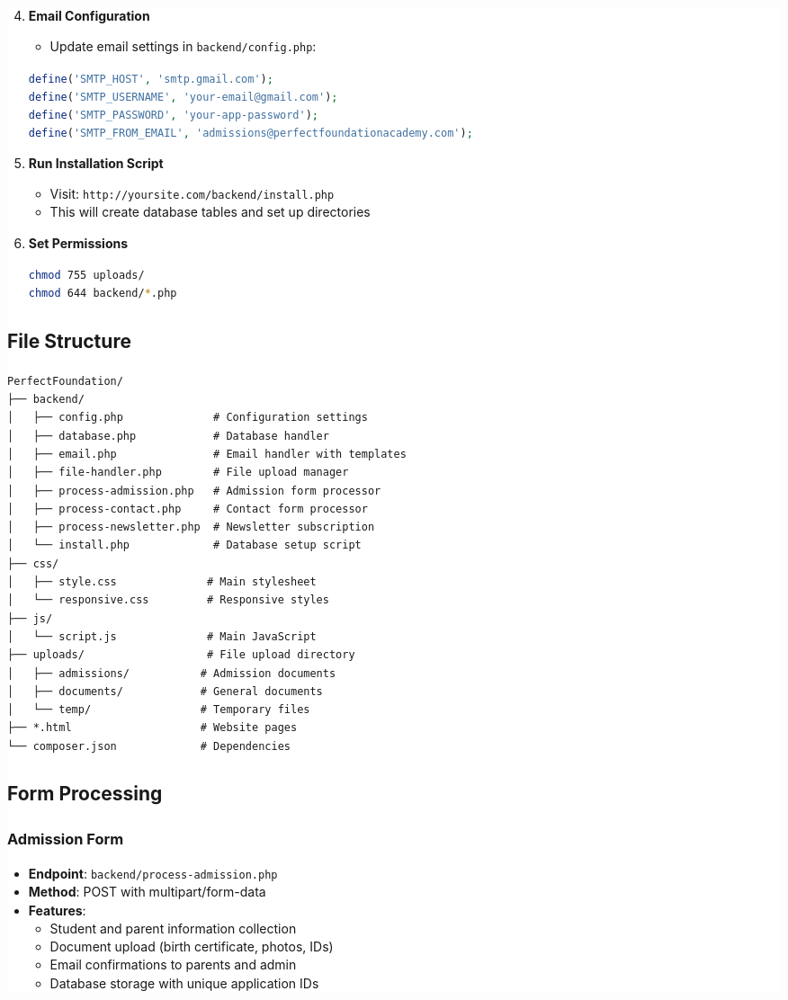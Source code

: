 4. **Email Configuration**
   - Update email settings in `backend/config.php`:
   ```php
   define('SMTP_HOST', 'smtp.gmail.com');
   define('SMTP_USERNAME', 'your-email@gmail.com');
   define('SMTP_PASSWORD', 'your-app-password');
   define('SMTP_FROM_EMAIL', 'admissions@perfectfoundationacademy.com');
   ```

5. **Run Installation Script**
   - Visit: `http://yoursite.com/backend/install.php`
   - This will create database tables and set up directories

6. **Set Permissions**
   ```bash
   chmod 755 uploads/
   chmod 644 backend/*.php
   ```

## File Structure

```
PerfectFoundation/
├── backend/
│   ├── config.php              # Configuration settings
│   ├── database.php            # Database handler
│   ├── email.php               # Email handler with templates
│   ├── file-handler.php        # File upload manager
│   ├── process-admission.php   # Admission form processor
│   ├── process-contact.php     # Contact form processor
│   ├── process-newsletter.php  # Newsletter subscription
│   └── install.php             # Database setup script
├── css/
│   ├── style.css              # Main stylesheet
│   └── responsive.css         # Responsive styles
├── js/
│   └── script.js              # Main JavaScript
├── uploads/                   # File upload directory
│   ├── admissions/           # Admission documents
│   ├── documents/            # General documents
│   └── temp/                 # Temporary files
├── *.html                    # Website pages
└── composer.json             # Dependencies
```

## Form Processing

### Admission Form
- **Endpoint**: `backend/process-admission.php`
- **Method**: POST with multipart/form-data
- **Features**:
  - Student and parent information collection
  - Document upload (birth certificate, photos, IDs)
  - Email confirmations to parents and admin
  - Database storage with unique application IDs
